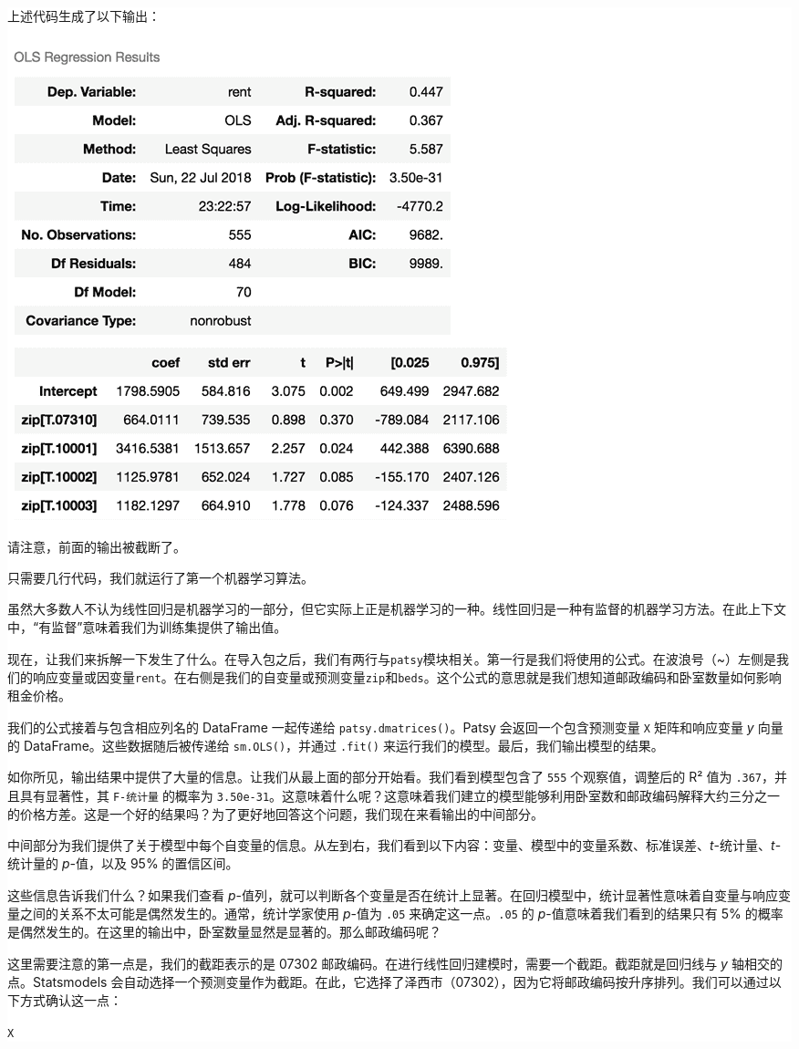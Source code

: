 上述代码生成了以下输出：

![](img/f3b6bd1e-72ff-467c-b633-784f63ec3eef.png)

请注意，前面的输出被截断了。

只需要几行代码，我们就运行了第一个机器学习算法。

虽然大多数人不认为线性回归是机器学习的一部分，但它实际上正是机器学习的一种。线性回归是一种有监督的机器学习方法。在此上下文中，“有监督”意味着我们为训练集提供了输出值。

现在，让我们来拆解一下发生了什么。在导入包之后，我们有两行与`patsy`模块相关。第一行是我们将使用的公式。在波浪号（~）左侧是我们的响应变量或因变量`rent`。在右侧是我们的自变量或预测变量`zip`和`beds`。这个公式的意思就是我们想知道邮政编码和卧室数量如何影响租金价格。

我们的公式接着与包含相应列名的 DataFrame 一起传递给 `patsy.dmatrices()`。Patsy 会返回一个包含预测变量 `X` 矩阵和响应变量 *y* 向量的 DataFrame。这些数据随后被传递给 `sm.OLS()`，并通过 `.fit()` 来运行我们的模型。最后，我们输出模型的结果。

如你所见，输出结果中提供了大量的信息。让我们从最上面的部分开始看。我们看到模型包含了 `555` 个观察值，调整后的 R² 值为 `.367`，并且具有显著性，其 `F-统计量` 的概率为 `3.50e-31`。这意味着什么呢？这意味着我们建立的模型能够利用卧室数和邮政编码解释大约三分之一的价格方差。这是一个好的结果吗？为了更好地回答这个问题，我们现在来看输出的中间部分。

中间部分为我们提供了关于模型中每个自变量的信息。从左到右，我们看到以下内容：变量、模型中的变量系数、标准误差、*t*-统计量、*t*-统计量的 *p*-值，以及 95% 的置信区间。

这些信息告诉我们什么？如果我们查看 *p*-值列，就可以判断各个变量是否在统计上显著。在回归模型中，统计显著性意味着自变量与响应变量之间的关系不太可能是偶然发生的。通常，统计学家使用 *p*-值为 `.05` 来确定这一点。`.05` 的 *p*-值意味着我们看到的结果只有 5% 的概率是偶然发生的。在这里的输出中，卧室数量显然是显著的。那么邮政编码呢？

这里需要注意的第一点是，我们的截距表示的是 07302 邮政编码。在进行线性回归建模时，需要一个截距。截距就是回归线与 *y* 轴相交的点。Statsmodels 会自动选择一个预测变量作为截距。在此，它选择了泽西市（07302），因为它将邮政编码按升序排列。我们可以通过以下方式确认这一点：

```py
X 
```
